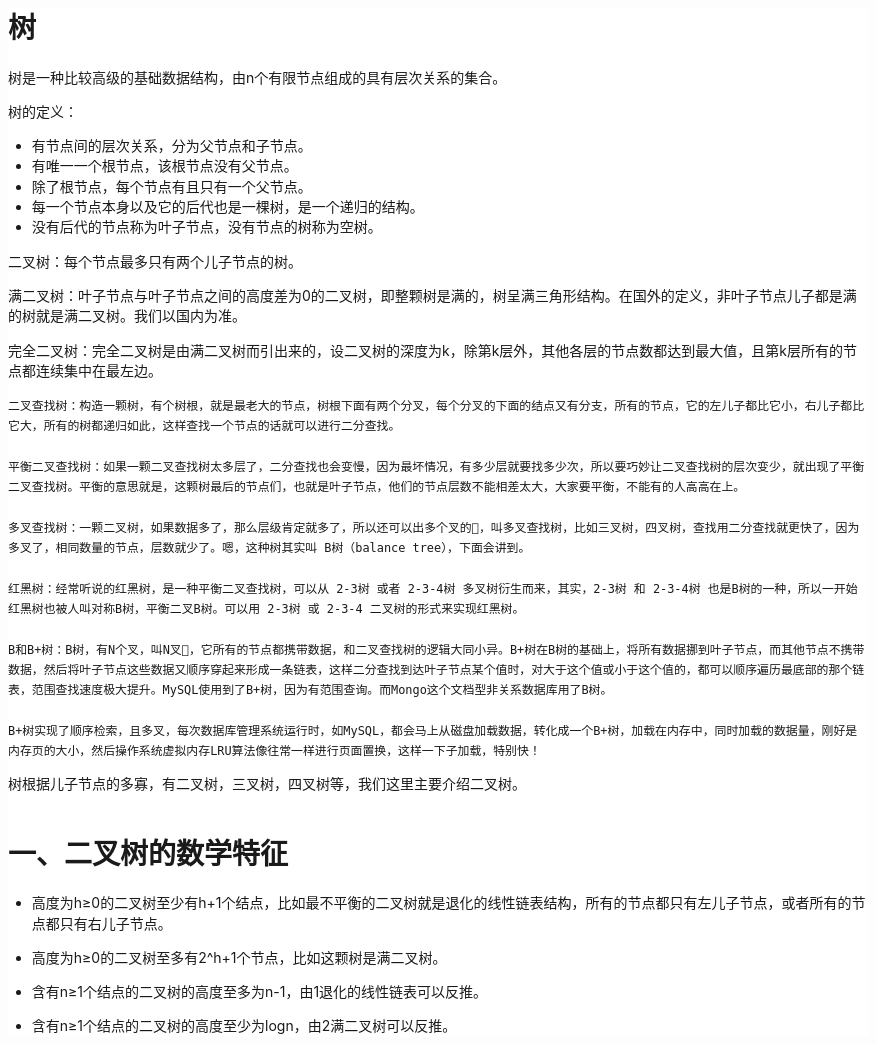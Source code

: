
树
================
树是一种比较高级的基础数据结构，由n个有限节点组成的具有层次关系的集合。


树的定义：

- 有节点间的层次关系，分为父节点和子节点。
- 有唯一一个根节点，该根节点没有父节点。
- 除了根节点，每个节点有且只有一个父节点。
- 每一个节点本身以及它的后代也是一棵树，是一个递归的结构。
- 没有后代的节点称为叶子节点，没有节点的树称为空树。


二叉树：每个节点最多只有两个儿子节点的树。

满二叉树：叶子节点与叶子节点之间的高度差为0的二叉树，即整颗树是满的，树呈满三角形结构。在国外的定义，非叶子节点儿子都是满的树就是满二叉树。我们以国内为准。

完全二叉树：完全二叉树是由满二叉树而引出来的，设二叉树的深度为k，除第k层外，其他各层的节点数都达到最大值，且第k层所有的节点都连续集中在最左边。


```
二叉查找树：构造一颗树，有个树根，就是最老大的节点，树根下面有两个分叉，每个分叉的下面的结点又有分支，所有的节点，它的左儿子都比它小，右儿子都比它大，所有的树都递归如此，这样查找一个节点的话就可以进行二分查找。

平衡二叉查找树：如果一颗二叉查找树太多层了，二分查找也会变慢，因为最坏情况，有多少层就要找多少次，所以要巧妙让二叉查找树的层次变少，就出现了平衡二叉查找树。平衡的意思就是，这颗树最后的节点们，也就是叶子节点，他们的节点层数不能相差太大，大家要平衡，不能有的人高高在上。

多叉查找树：一颗二叉树，如果数据多了，那么层级肯定就多了，所以还可以出多个叉的🌲，叫多叉查找树，比如三叉树，四叉树，查找用二分查找就更快了，因为多叉了，相同数量的节点，层数就少了。嗯，这种树其实叫 B树（balance tree），下面会讲到。

红黑树：经常听说的红黑树，是一种平衡二叉查找树，可以从 2-3树 或者 2-3-4树 多叉树衍生而来，其实，2-3树 和 2-3-4树 也是B树的一种，所以一开始红黑树也被人叫对称B树，平衡二叉B树。可以用 2-3树 或 2-3-4 二叉树的形式来实现红黑树。

B和B+树：B树，有N个叉，叫N叉🌲，它所有的节点都携带数据，和二叉查找树的逻辑大同小异。B+树在B树的基础上，将所有数据挪到叶子节点，而其他节点不携带数据，然后将叶子节点这些数据又顺序穿起来形成一条链表，这样二分查找到达叶子节点某个值时，对大于这个值或小于这个值的，都可以顺序遍历最底部的那个链表，范围查找速度极大提升。MySQL使用到了B+树，因为有范围查询。而Mongo这个文档型非关系数据库用了B树。

B+树实现了顺序检索，且多叉，每次数据库管理系统运行时，如MySQL，都会马上从磁盘加载数据，转化成一个B+树，加载在内存中，同时加载的数据量，刚好是内存页的大小，然后操作系统虚拟内存LRU算法像往常一样进行页面置换，这样一下子加载，特别快！
```



树根据儿子节点的多寡，有二叉树，三叉树，四叉树等，我们这里主要介绍二叉树。





一、二叉树的数学特征
=================
- 高度为h≥0的二叉树至少有h+1个结点，比如最不平衡的二叉树就是退化的线性链表结构，所有的节点都只有左儿子节点，或者所有的节点都只有右儿子节点。

- 高度为h≥0的二叉树至多有2^h+1个节点，比如这颗树是满二叉树。

- 含有n≥1个结点的二叉树的高度至多为n-1，由1退化的线性链表可以反推。

- 含有n≥1个结点的二叉树的高度至少为logn，由2满二叉树可以反推。
